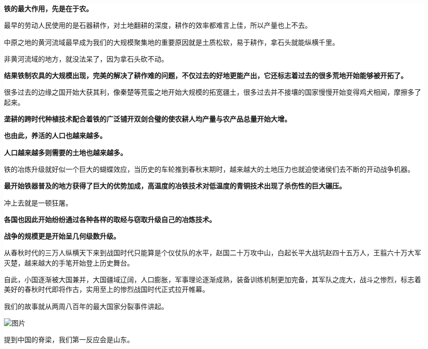 **铁的最大作用，先是在于农。**

 

最早的劳动人民使用的是石器耕作，对土地翻耕的深度，耕作的效率都难言上佳，所以产量也上不去。

 

中原之地的黄河流域最早成为我们的大规模聚集地的重要原因就是土质松软，易于耕作，拿石头就能纵横千里。

 

非黄河流域的地方，就没法呆了，因为拿石头砍不动。

 

**结果铁制农具的大规模出现，完美的解决了耕作难的问题，不仅过去的好地更能产出，它还标志着过去的很多荒地开始能够被开拓了。**

 

很多过去的边缘之国开始大获其利，像秦楚等荒蛮之地开始大规模的拓宽疆土，很多过去并不接壤的国家慢慢开始变得鸡犬相闻，摩擦多了起来。



**垄耕的跨时代种植技术配合着铁的广泛铺开****双剑合璧的****使农耕人均产量与农产品总量开始大增。**

 

**也由此，养活的人口也越来越多。**

 

**人口越来越多则需要的土地也越来越多。**



铁的冶炼升级就好似一个巨大的蝴蝶效应，当历史的车轮推到春秋末期时，越来越大的土地压力也就迫使诸侯们去不断的开动战争机器。

 

**最开始铁器普及的地方获得了巨大的优势加成，高温度的冶铁技术对低温度的青铜技术出现了杀伤性的巨大碾压。**



冲上去就是一顿狂屠。



**各国也因此开始纷纷通过各种各样的取经与窃取升级自己的冶炼技术。**



**战争的规模更是开始呈几何级数升级。**

 

从春秋时代的三万人纵横天下来到战国时代只能算是个仪仗队的水平，赵国二十万攻中山，白起长平大战坑赵四十五万人，王翦六十万大军灭楚，越来越大的手笔开始登上历史舞台。

 

自此，小国逐渐被大国兼并，大国疆域辽阔，人口膨胀，军事理论逐渐成熟，装备训练机制更加完备，其军队之庞大，战斗之惨烈，标志着美好的春秋时代即将作古，实用至上的惨烈战国时代正式拉开帷幕。

 

我们的故事就从两周八百年的最大国家分裂事件讲起。



![图片](../img/第一战：三家分晋（加量修订版）韩赵魏崛起，自春秋来到战国.assets/640-20210730145642744)



提到中国的脊梁，我们第一反应会是山东。

 
